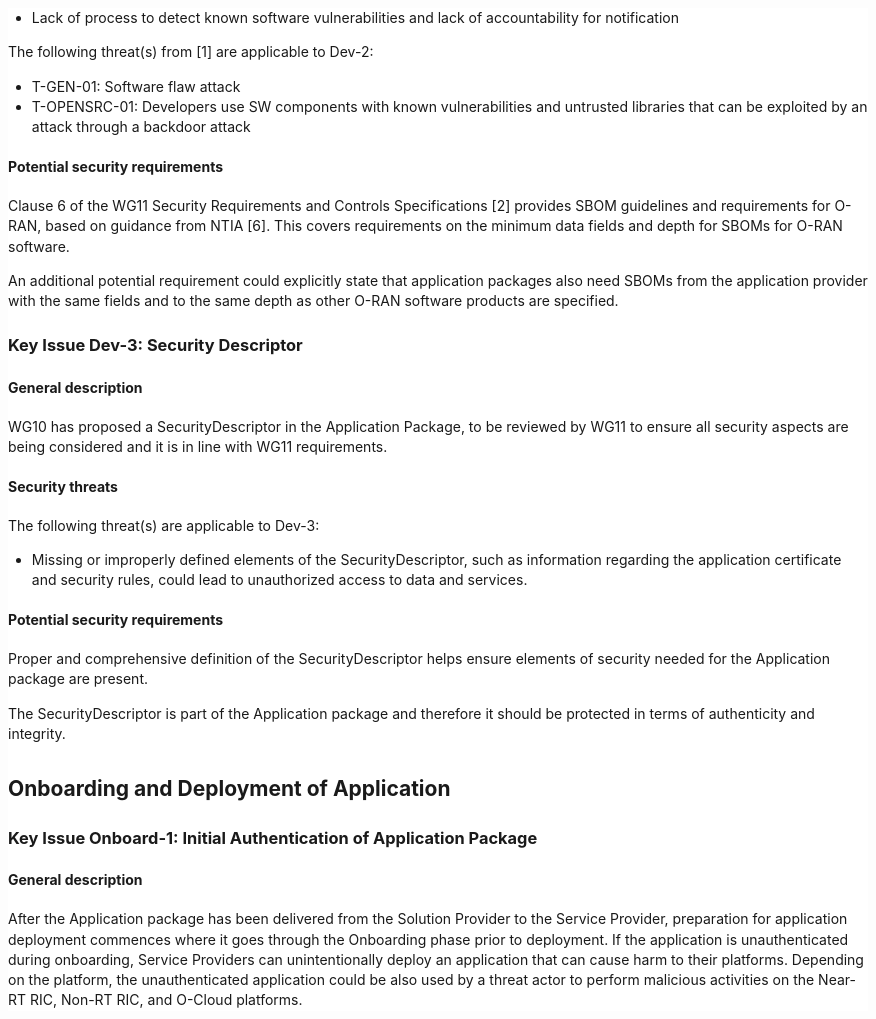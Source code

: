 * Lack of process to detect known software vulnerabilities and lack of accountability for notification

The following threat(s) from [1] are applicable to Dev-2:

* T-GEN-01: Software flaw attack
* T-OPENSRC-01: Developers use SW components with known vulnerabilities and untrusted libraries that can be exploited by an attack through a backdoor attack

#### Potential security requirements

Clause 6 of the WG11 Security Requirements and Controls Specifications [2] provides SBOM guidelines and requirements for O-RAN, based on guidance from NTIA [6]. This covers requirements on the minimum data fields and depth for SBOMs for O-RAN software.

An additional potential requirement could explicitly state that application packages also need SBOMs from the application provider with the same fields and to the same depth as other O-RAN software products are specified.

### Key Issue Dev-3: Security Descriptor

#### General description

WG10 has proposed a SecurityDescriptor in the Application Package, to be reviewed by WG11 to ensure all security aspects are being considered and it is in line with WG11 requirements.

#### Security threats

The following threat(s) are applicable to Dev-3:

* Missing or improperly defined elements of the SecurityDescriptor, such as information regarding the application certificate and security rules, could lead to unauthorized access to data and services.

#### Potential security requirements

Proper and comprehensive definition of the SecurityDescriptor helps ensure elements of security needed for the Application package are present.

The SecurityDescriptor is part of the Application package and therefore it should be protected in terms of authenticity and integrity.

## Onboarding and Deployment of Application

### Key Issue Onboard-1: Initial Authentication of Application Package

#### General description

After the Application package has been delivered from the Solution Provider to the Service Provider, preparation for application deployment commences where it goes through the Onboarding phase prior to deployment. If the application is unauthenticated during onboarding, Service Providers can unintentionally deploy an application that can cause harm to their platforms. Depending on the platform, the unauthenticated application could be also used by a threat actor to perform malicious activities on the Near-RT RIC, Non-RT RIC, and O-Cloud platforms.
